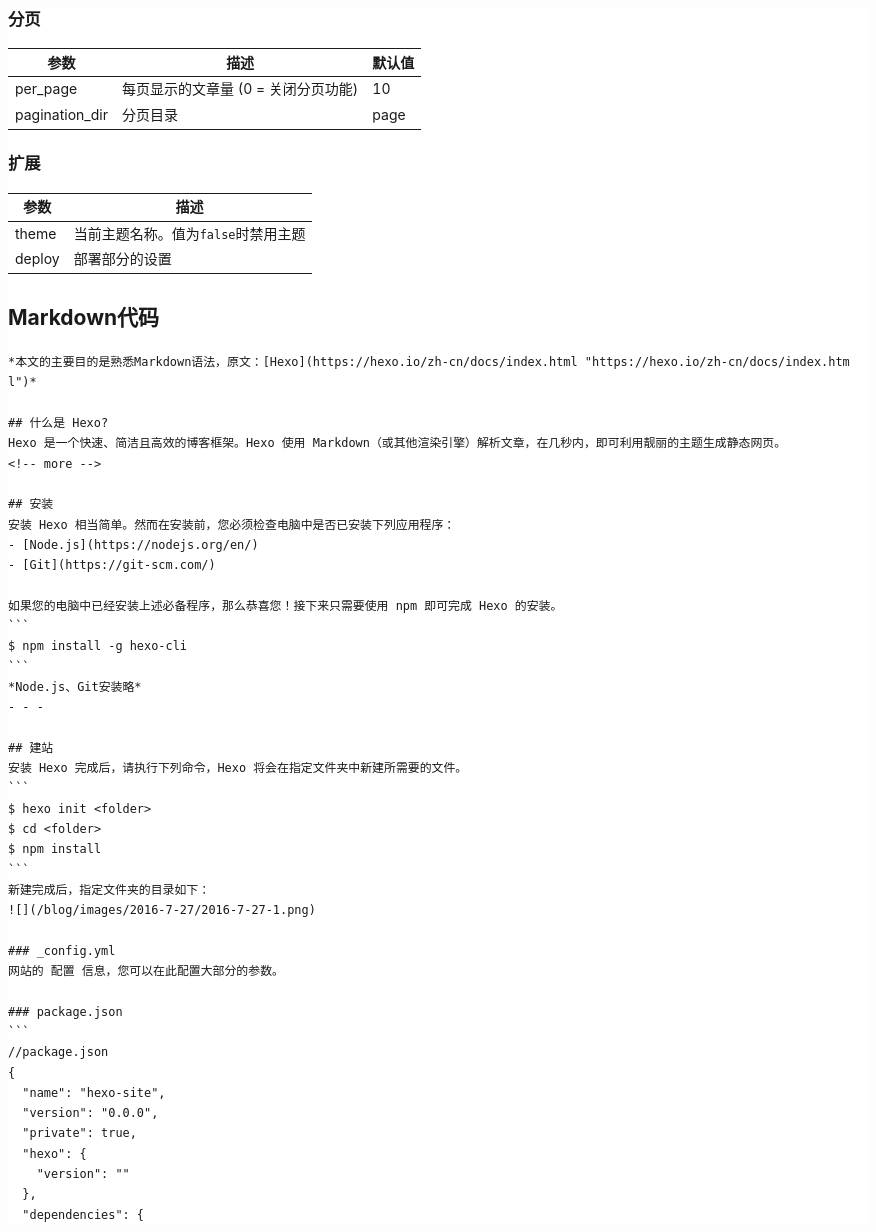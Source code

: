 ### 分页
|参数|描述|默认值|
|-|-|-|
|per_page|每页显示的文章量 (0 = 关闭分页功能)|10|
|pagination_dir|分页目录|page|

### 扩展
|参数|描述|
|-|-|
|theme|当前主题名称。值为`false`时禁用主题|
|deploy|部署部分的设置|


## Markdown代码
````
*本文的主要目的是熟悉Markdown语法，原文：[Hexo](https://hexo.io/zh-cn/docs/index.html "https://hexo.io/zh-cn/docs/index.html")*

## 什么是 Hexo?
Hexo 是一个快速、简洁且高效的博客框架。Hexo 使用 Markdown（或其他渲染引擎）解析文章，在几秒内，即可利用靓丽的主题生成静态网页。
<!-- more -->

## 安装
安装 Hexo 相当简单。然而在安装前，您必须检查电脑中是否已安装下列应用程序：
- [Node.js](https://nodejs.org/en/)
- [Git](https://git-scm.com/)

如果您的电脑中已经安装上述必备程序，那么恭喜您！接下来只需要使用 npm 即可完成 Hexo 的安装。
```
$ npm install -g hexo-cli
```
*Node.js、Git安装略*
- - -

## 建站
安装 Hexo 完成后，请执行下列命令，Hexo 将会在指定文件夹中新建所需要的文件。
```
$ hexo init <folder>
$ cd <folder>
$ npm install
```
新建完成后，指定文件夹的目录如下：
![](/blog/images/2016-7-27/2016-7-27-1.png)

### _config.yml
网站的 配置 信息，您可以在此配置大部分的参数。

### package.json
```
//package.json
{
  "name": "hexo-site",
  "version": "0.0.0",
  "private": true,
  "hexo": {
    "version": ""
  },
  "dependencies": {
````